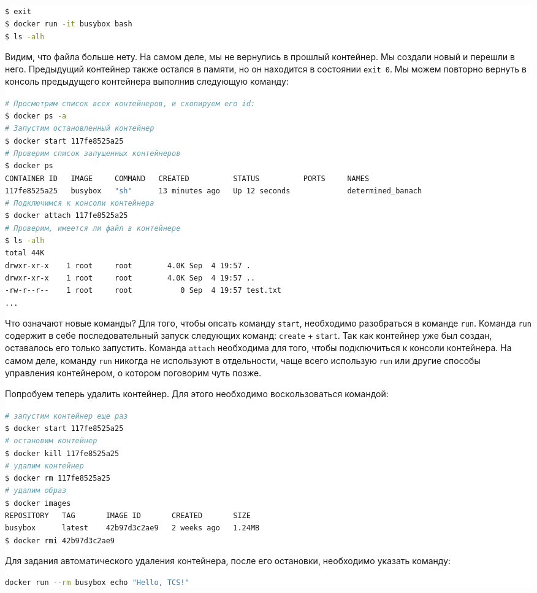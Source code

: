 ```bash
$ exit
$ docker run -it busybox bash
$ ls -alh
```
Видим, что файла больше нету. На самом деле, мы не вернулись в прошлый контейнер. Мы создали новый и перешли в него. Предыдущий контейнер также остался в памяти, но он находится в состоянии `exit 0`. Мы можем повторно вернуть в консоль предыдущего контейнера выполнив следующую команду:
```bash
# Просмотрим список всех контейнеров, и скопируем его id:
$ docker ps -a
# Запустим остановленный контейнер
$ docker start 117fe8525a25
# Проверим список запущенных контейнеров
$ docker ps
CONTAINER ID   IMAGE     COMMAND   CREATED          STATUS          PORTS     NAMES
117fe8525a25   busybox   "sh"      13 minutes ago   Up 12 seconds             determined_banach
# Подключимся к консоли контейнера
$ docker attach 117fe8525a25
# Проверим, имеется ли файл в контейнере
$ ls -alh
total 44K    
drwxr-xr-x    1 root     root        4.0K Sep  4 19:57 .
drwxr-xr-x    1 root     root        4.0K Sep  4 19:57 ..
-rw-r--r--    1 root     root           0 Sep  4 19:57 test.txt
...
```
Что означают новые команды? Для того, чтобы опсать команду `start`, необходимо разобраться в команде `run`. Команда `run` содержит в себе последовательный запуск следующих команд: `create` + `start`. Так как контейнер уже был создан, оставалось его только запустить. Команда `attach` необходима для того, чтобы подключиться к консоли контейнера. На самом деле, команду `run` никогда не используют в отдельности, чаще всего использую `run` или другие способы управления контейнером, о котором поговорим чуть позже.

Попробуем теперь удалить контейнер. Для этого необходимо воскользоваться командой:
```bash
# запустим контейнер еще раз
$ docker start 117fe8525a25
# остановим контейнер
$ docker kill 117fe8525a25
# удалим контейнер
$ docker rm 117fe8525a25
# удалим образ
$ docker images
REPOSITORY   TAG       IMAGE ID       CREATED       SIZE
busybox      latest    42b97d3c2ae9   2 weeks ago   1.24MB
$ docker rmi 42b97d3c2ae9
```

Для задания автоматического удаления контейнера, после его остановки, необходимо указать команду:
```bash
docker run --rm busybox echo "Hello, TCS!"
```
